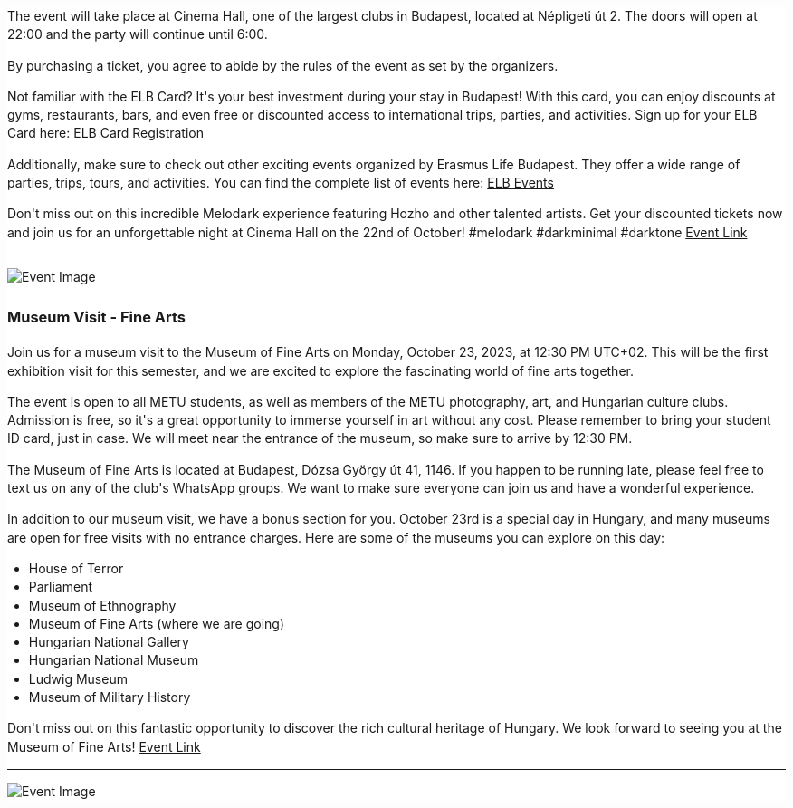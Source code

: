 The event will take place at Cinema Hall, one of the largest clubs in Budapest, located at Népligeti út 2. The doors will open at 22:00 and the party will continue until 6:00.

By purchasing a ticket, you agree to abide by the rules of the event as set by the organizers.

Not familiar with the ELB Card? It's your best investment during your stay in Budapest! With this card, you can enjoy discounts at gyms, restaurants, bars, and even free or discounted access to international trips, parties, and activities. Sign up for your ELB Card here: [ELB Card Registration](https://erasmuslifebudapest.com/elb-card)

Additionally, make sure to check out other exciting events organized by Erasmus Life Budapest. They offer a wide range of parties, trips, tours, and activities. You can find the complete list of events here: [ELB Events](https://cooltix.hu/b/erasmuslifebudapest)

Don't miss out on this incredible Melodark experience featuring Hozho and other talented artists. Get your discounted tickets now and join us for an unforgettable night at Cinema Hall on the 22nd of October! #melodark #darkminimal #darktone
[Event Link](https://facebook.com/events/2064897390528791)

---
![Event Image](https://scontent.fbud3-1.fna.fbcdn.net/v/t39.30808-6/394309910_24223157907331665_4133822831586919755_n.jpg?stp=dst-jpg_s960x960&_nc_cat=101&ccb=1-7&_nc_sid=5f2048&_nc_ohc=4Tm4BRAHAIwAX8U6eDL&_nc_ht=scontent.fbud3-1.fna&oh=00_AfBp2HWtrbwQ-XBEvv6GIQvWvDv2e4zfhTFbvLGw85FD0A&oe=653B4D50)

 ### Museum Visit - Fine Arts

Join us for a museum visit to the Museum of Fine Arts on Monday, October 23, 2023, at 12:30 PM UTC+02. This will be the first exhibition visit for this semester, and we are excited to explore the fascinating world of fine arts together.

The event is open to all METU students, as well as members of the METU photography, art, and Hungarian culture clubs. Admission is free, so it's a great opportunity to immerse yourself in art without any cost. Please remember to bring your student ID card, just in case. We will meet near the entrance of the museum, so make sure to arrive by 12:30 PM.

The Museum of Fine Arts is located at Budapest, Dózsa György út 41, 1146. If you happen to be running late, please feel free to text us on any of the club's WhatsApp groups. We want to make sure everyone can join us and have a wonderful experience.

In addition to our museum visit, we have a bonus section for you. October 23rd is a special day in Hungary, and many museums are open for free visits with no entrance charges. Here are some of the museums you can explore on this day:

- House of Terror
- Parliament
- Museum of Ethnography
- Museum of Fine Arts (where we are going)
- Hungarian National Gallery
- Hungarian National Museum
- Ludwig Museum
- Museum of Military History

Don't miss out on this fantastic opportunity to discover the rich cultural heritage of Hungary. We look forward to seeing you at the Museum of Fine Arts!
[Event Link](https://facebook.com/events/264924979862578)

---
![Event Image](https://scontent.fbud3-1.fna.fbcdn.net/v/t39.30808-6/378704810_276116952036102_1941356679716928908_n.jpg?_nc_cat=110&ccb=1-7&_nc_sid=5f2048&_nc_ohc=G25rahqKq3sAX92TGZ9&_nc_ht=scontent.fbud3-1.fna&oh=00_AfBpKwSHNjo6cBxSwjCbXOzrJ8K4MIB5L-ZkOAuztZH_8g&oe=653B9EFC)
